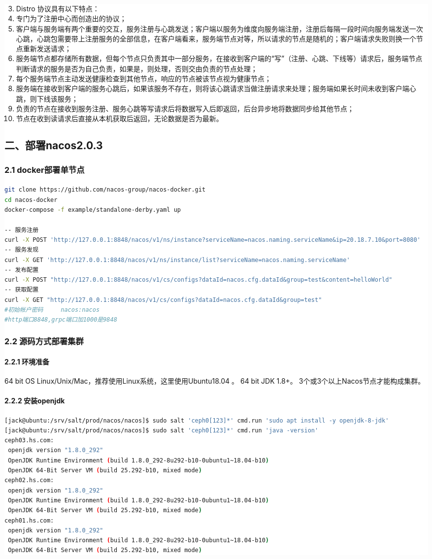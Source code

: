3. Distro 协议具有以下特点：
  1. 专门为了注册中心而创造出的协议；
  2. 客户端与服务端有两个重要的交互，服务注册与心跳发送；客户端以服务为维度向服务端注册，注册后每隔一段时间向服务端发送一次心跳，心跳包需要带上注册服务的全部信息，在客户端看来，服务端节点对等，所以请求的节点是随机的；客户端请求失败则换一个节点重新发送请求；
  3. 服务端节点都存储所有数据，但每个节点只负责其中一部分服务，在接收到客户端的“写”（注册、心跳、下线等）请求后，服务端节点判断请求的服务是否为自己负责，如果是，则处理，否则交由负责的节点处理；
  4. 每个服务端节点主动发送健康检查到其他节点，响应的节点被该节点视为健康节点；
  5. 服务端在接收到客户端的服务心跳后，如果该服务不存在，则将该心跳请求当做注册请求来处理；服务端如果长时间未收到客户端心跳，则下线该服务；
  6. 负责的节点在接收到服务注册、服务心跳等写请求后将数据写入后即返回，后台异步地将数据同步给其他节点；
  7. 节点在收到读请求后直接从本机获取后返回，无论数据是否为最新。




## 二、部署nacos2.0.3



### 2.1 docker部署单节点

```bash
git clone https://github.com/nacos-group/nacos-docker.git
cd nacos-docker
docker-compose -f example/standalone-derby.yaml up

-- 服务注册
curl -X POST 'http://127.0.0.1:8848/nacos/v1/ns/instance?serviceName=nacos.naming.serviceName&ip=20.18.7.10&port=8080'
-- 服务发现
curl -X GET 'http://127.0.0.1:8848/nacos/v1/ns/instance/list?serviceName=nacos.naming.serviceName'
-- 发布配置
curl -X POST "http://127.0.0.1:8848/nacos/v1/cs/configs?dataId=nacos.cfg.dataId&group=test&content=helloWorld"
-- 获取配置
curl -X GET "http://127.0.0.1:8848/nacos/v1/cs/configs?dataId=nacos.cfg.dataId&group=test"
#初始帐户密码		nacos:nacos
#http端口8848,grpc端口加1000是9848
```



### 2.2 源码方式部署集群

#### 2.2.1 环境准备
64 bit OS Linux/Unix/Mac，推荐使用Linux系统，这里使用Ubuntu18.04 。
64 bit JDK 1.8+。
3个或3个以上Nacos节点才能构成集群。



#### 2.2.2 安装openjdk
```bash
[jack@ubuntu:/srv/salt/prod/nacos/nacos]$ sudo salt 'ceph0[123]*' cmd.run 'sudo apt install -y openjdk-8-jdk'
[jack@ubuntu:/srv/salt/prod/nacos/nacos]$ sudo salt 'ceph0[123]*' cmd.run 'java -version'
ceph03.hs.com:
 openjdk version "1.8.0_292"
 OpenJDK Runtime Environment (build 1.8.0_292-8u292-b10-0ubuntu1~18.04-b10)
 OpenJDK 64-Bit Server VM (build 25.292-b10, mixed mode)
ceph02.hs.com:
 openjdk version "1.8.0_292"
 OpenJDK Runtime Environment (build 1.8.0_292-8u292-b10-0ubuntu1~18.04-b10)
 OpenJDK 64-Bit Server VM (build 25.292-b10, mixed mode)
ceph01.hs.com:
 openjdk version "1.8.0_292"
 OpenJDK Runtime Environment (build 1.8.0_292-8u292-b10-0ubuntu1~18.04-b10)
 OpenJDK 64-Bit Server VM (build 25.292-b10, mixed mode)
```

